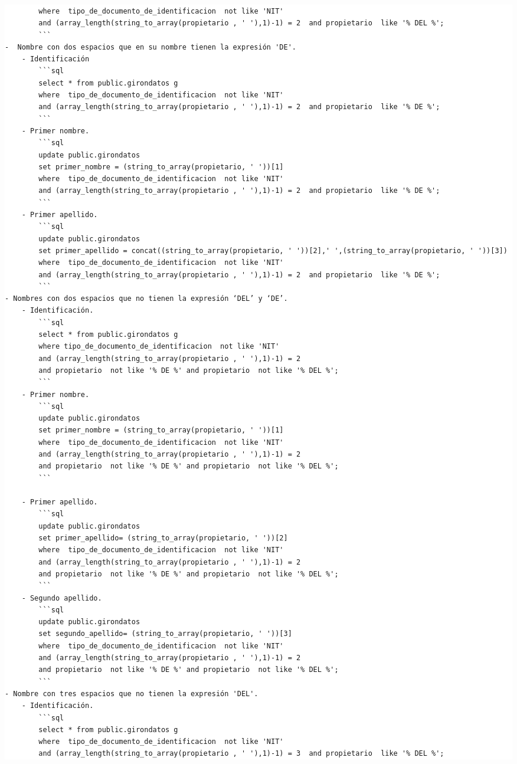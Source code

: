             where  tipo_de_documento_de_identificacion  not like 'NIT' 
            and (array_length(string_to_array(propietario , ' '),1)-1) = 2  and propietario  like '% DEL %';
            ```
    -  Nombre con dos espacios que en su nombre tienen la expresión 'DE'.
        - Identificación
            ```sql
            select * from public.girondatos g 
            where  tipo_de_documento_de_identificacion  not like 'NIT' 
            and (array_length(string_to_array(propietario , ' '),1)-1) = 2  and propietario  like '% DE %';
            ```
        - Primer nombre.
            ```sql
            update public.girondatos 
            set primer_nombre = (string_to_array(propietario, ' '))[1]
            where  tipo_de_documento_de_identificacion  not like 'NIT' 
            and (array_length(string_to_array(propietario , ' '),1)-1) = 2  and propietario  like '% DE %';
            ```
        - Primer apellido.
            ```sql
            update public.girondatos 
            set primer_apellido = concat((string_to_array(propietario, ' '))[2],' ',(string_to_array(propietario, ' '))[3])
            where  tipo_de_documento_de_identificacion  not like 'NIT' 
            and (array_length(string_to_array(propietario , ' '),1)-1) = 2  and propietario  like '% DE %';
            ```
    - Nombres con dos espacios que no tienen la expresión ‘DEL’ y ‘DE’.
        - Identificación.
            ```sql
            select * from public.girondatos g 
            where tipo_de_documento_de_identificacion  not like 'NIT' 
            and (array_length(string_to_array(propietario , ' '),1)-1) = 2  
            and propietario  not like '% DE %' and propietario  not like '% DEL %';
            ```
        - Primer nombre.
            ```sql
            update public.girondatos 
            set primer_nombre = (string_to_array(propietario, ' '))[1]
            where  tipo_de_documento_de_identificacion  not like 'NIT' 
            and (array_length(string_to_array(propietario , ' '),1)-1) = 2  
            and propietario  not like '% DE %' and propietario  not like '% DEL %';
            ```

        - Primer apellido.
            ```sql
            update public.girondatos
            set primer_apellido= (string_to_array(propietario, ' '))[2]
            where  tipo_de_documento_de_identificacion  not like 'NIT' 
            and (array_length(string_to_array(propietario , ' '),1)-1) = 2  
            and propietario  not like '% DE %' and propietario  not like '% DEL %';
            ```
        - Segundo apellido. 
            ```sql 
            update public.girondatos
            set segundo_apellido= (string_to_array(propietario, ' '))[3]
            where  tipo_de_documento_de_identificacion  not like 'NIT' 
            and (array_length(string_to_array(propietario , ' '),1)-1) = 2  
            and propietario  not like '% DE %' and propietario  not like '% DEL %';
            ```
    - Nombre con tres espacios que no tienen la expresión 'DEL'.
        - Identificación.
            ```sql
            select * from public.girondatos g 
            where  tipo_de_documento_de_identificacion  not like 'NIT' 
            and (array_length(string_to_array(propietario , ' '),1)-1) = 3  and propietario  like '% DEL %';
